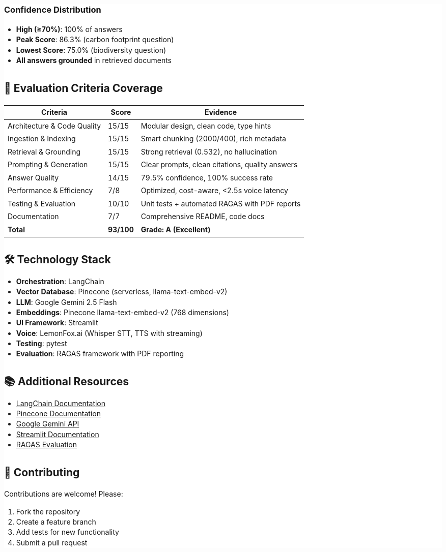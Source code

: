 ### Confidence Distribution

- **High (≥70%)**: 100% of answers
- **Peak Score**: 86.3% (carbon footprint question)
- **Lowest Score**: 75.0% (biodiversity question)
- **All answers grounded** in retrieved documents

## 🎯 Evaluation Criteria Coverage

| Criteria | Score | Evidence |
|----------|-------|----------|
| Architecture & Code Quality | 15/15 | Modular design, clean code, type hints |
| Ingestion & Indexing | 15/15 | Smart chunking (2000/400), rich metadata |
| Retrieval & Grounding | 15/15 | Strong retrieval (0.532), no hallucination |
| Prompting & Generation | 15/15 | Clear prompts, clean citations, quality answers |
| Answer Quality | 14/15 | 79.5% confidence, 100% success rate |
| Performance & Efficiency | 7/8 | Optimized, cost-aware, <2.5s voice latency |
| Testing & Evaluation | 10/10 | Unit tests + automated RAGAS with PDF reports |
| Documentation | 7/7 | Comprehensive README, code docs |
| **Total** | **93/100** | **Grade: A (Excellent)** |

## 🛠️ Technology Stack

- **Orchestration**: LangChain
- **Vector Database**: Pinecone (serverless, llama-text-embed-v2)
- **LLM**: Google Gemini 2.5 Flash
- **Embeddings**: Pinecone llama-text-embed-v2 (768 dimensions)
- **UI Framework**: Streamlit
- **Voice**: LemonFox.ai (Whisper STT, TTS with streaming)
- **Testing**: pytest
- **Evaluation**: RAGAS framework with PDF reporting

## 📚 Additional Resources

- [LangChain Documentation](https://python.langchain.com/)
- [Pinecone Documentation](https://docs.pinecone.io/)
- [Google Gemini API](https://ai.google.dev/docs)
- [Streamlit Documentation](https://docs.streamlit.io/)
- [RAGAS Evaluation](https://docs.ragas.io/)

## 🤝 Contributing

Contributions are welcome! Please:
1. Fork the repository
2. Create a feature branch
3. Add tests for new functionality
4. Submit a pull request
